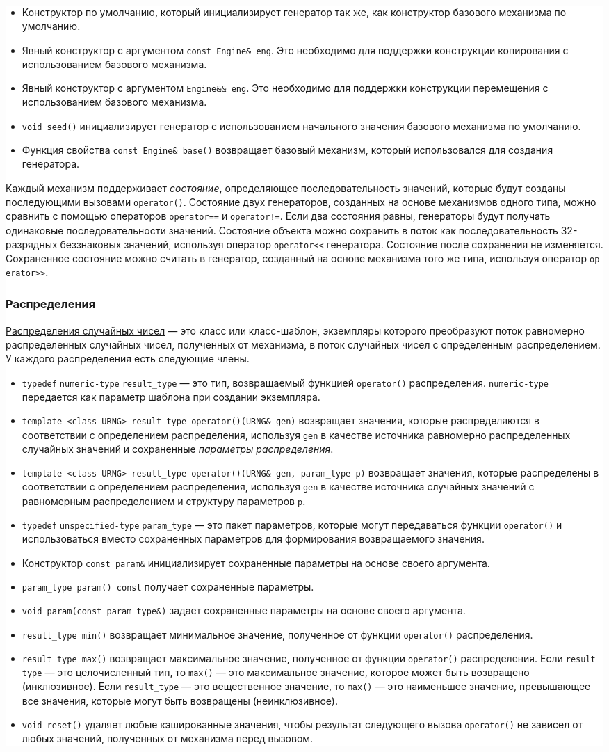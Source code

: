 -   Конструктор по умолчанию, который инициализирует генератор так же, как конструктор базового механизма по умолчанию.  
  
-   Явный конструктор с аргументом `const Engine& eng`. Это необходимо для поддержки конструкции копирования с использованием базового механизма.  
  
-   Явный конструктор с аргументом `Engine&& eng`. Это необходимо для поддержки конструкции перемещения с использованием базового механизма.  
  
- `void seed()` инициализирует генератор с использованием начального значения базового механизма по умолчанию.  
  
- Функция свойства `const Engine& base()` возвращает базовый механизм, который использовался для создания генератора.  
  
 Каждый механизм поддерживает *состояние*, определяющее последовательность значений, которые будут созданы последующими вызовами `operator()`. Состояние двух генераторов, созданных на основе механизмов одного типа, можно сравнить с помощью операторов `operator==` и `operator!=`. Если два состояния равны, генераторы будут получать одинаковые последовательности значений. Состояние объекта можно сохранить в поток как последовательность 32-разрядных беззнаковых значений, используя оператор `operator<<` генератора. Состояние после сохранения не изменяется. Сохраненное состояние можно считать в генератор, созданный на основе механизма того же типа, используя оператор `operator>>`.  
  
### <a name="distributions"></a>Распределения  
 [Распределения случайных чисел](#distributions) — это класс или класс-шаблон, экземпляры которого преобразуют поток равномерно распределенных случайных чисел, полученных от механизма, в поток случайных чисел с определенным распределением. У каждого распределения есть следующие члены.  
  
- `typedef` `numeric-type` `result_type` — это тип, возвращаемый функцией `operator()` распределения. `numeric-type` передается как параметр шаблона при создании экземпляра.  
  
- `template <class URNG> result_type operator()(URNG& gen)` возвращает значения, которые распределяются в соответствии с определением распределения, используя `gen` в качестве источника равномерно распределенных случайных значений и сохраненные *параметры распределения*.  
  
- `template <class URNG> result_type operator()(URNG& gen, param_type p)` возвращает значения, которые распределены в соответствии с определением распределения, используя `gen` в качестве источника случайных значений с равномерным распределением и структуру параметров `p`.  
  
- `typedef` `unspecified-type` `param_type` — это пакет параметров, которые могут передаваться функции `operator()` и использоваться вместо сохраненных параметров для формирования возвращаемого значения.  
  
-   Конструктор `const param&` инициализирует сохраненные параметры на основе своего аргумента.  
  
- `param_type param() const` получает сохраненные параметры.  
  
- `void param(const param_type&)` задает сохраненные параметры на основе своего аргумента.  
  
- `result_type min()` возвращает минимальное значение, полученное от функции `operator()` распределения.  
  
- `result_type max()` возвращает максимальное значение, полученное от функции `operator()` распределения. Если `result_type` — это целочисленный тип, то `max()` — это максимальное значение, которое может быть возвращено (инклюзивное). Если `result_type` — это вещественное значение, то `max()` — это наименьшее значение, превышающее все значения, которые могут быть возвращены (неинклюзивное).  
  
- `void reset()` удаляет любые кэшированные значения, чтобы результат следующего вызова `operator()` не зависел от любых значений, полученных от механизма перед вызовом.  
  
